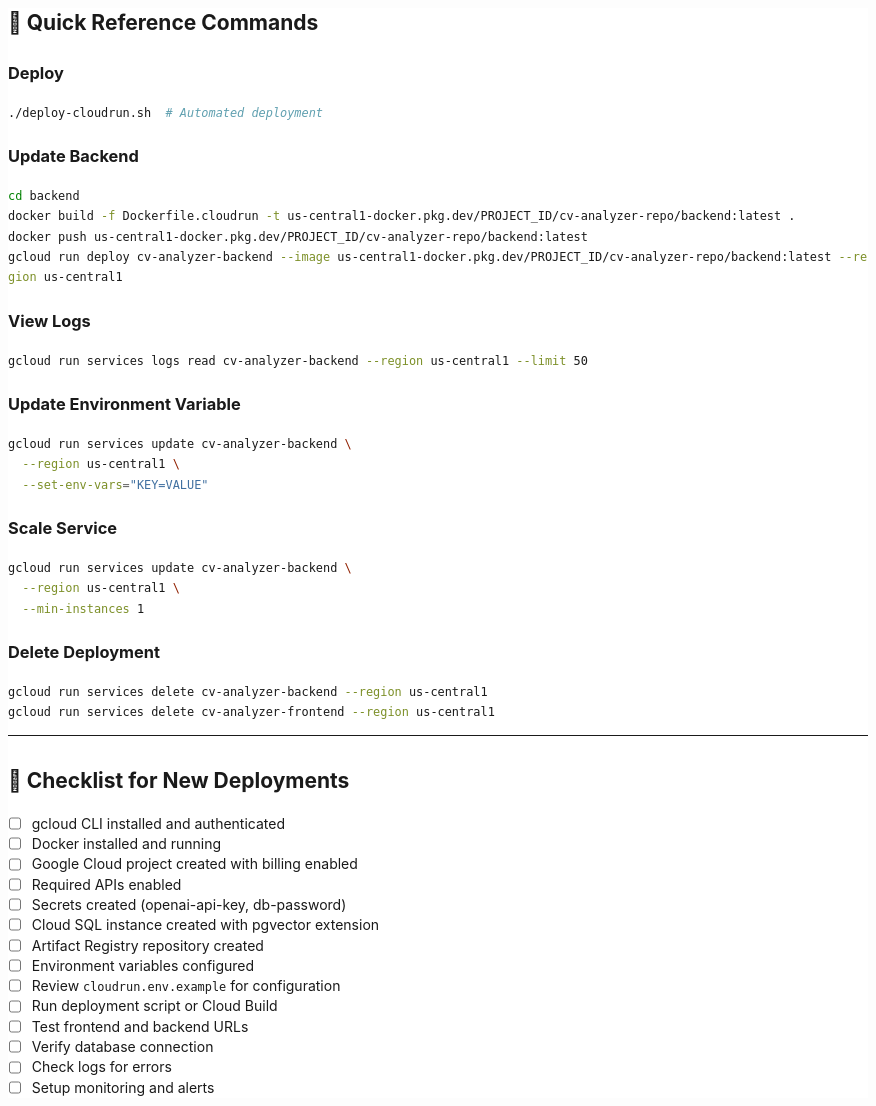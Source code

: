 
## 🚀 Quick Reference Commands

### Deploy

```bash
./deploy-cloudrun.sh  # Automated deployment
```

### Update Backend

```bash
cd backend
docker build -f Dockerfile.cloudrun -t us-central1-docker.pkg.dev/PROJECT_ID/cv-analyzer-repo/backend:latest .
docker push us-central1-docker.pkg.dev/PROJECT_ID/cv-analyzer-repo/backend:latest
gcloud run deploy cv-analyzer-backend --image us-central1-docker.pkg.dev/PROJECT_ID/cv-analyzer-repo/backend:latest --region us-central1
```

### View Logs

```bash
gcloud run services logs read cv-analyzer-backend --region us-central1 --limit 50
```

### Update Environment Variable

```bash
gcloud run services update cv-analyzer-backend \
  --region us-central1 \
  --set-env-vars="KEY=VALUE"
```

### Scale Service

```bash
gcloud run services update cv-analyzer-backend \
  --region us-central1 \
  --min-instances 1
```

### Delete Deployment

```bash
gcloud run services delete cv-analyzer-backend --region us-central1
gcloud run services delete cv-analyzer-frontend --region us-central1
```

---

## 📝 Checklist for New Deployments

- [ ] gcloud CLI installed and authenticated
- [ ] Docker installed and running
- [ ] Google Cloud project created with billing enabled
- [ ] Required APIs enabled
- [ ] Secrets created (openai-api-key, db-password)
- [ ] Cloud SQL instance created with pgvector extension
- [ ] Artifact Registry repository created
- [ ] Environment variables configured
- [ ] Review `cloudrun.env.example` for configuration
- [ ] Run deployment script or Cloud Build
- [ ] Test frontend and backend URLs
- [ ] Verify database connection
- [ ] Check logs for errors
- [ ] Setup monitoring and alerts